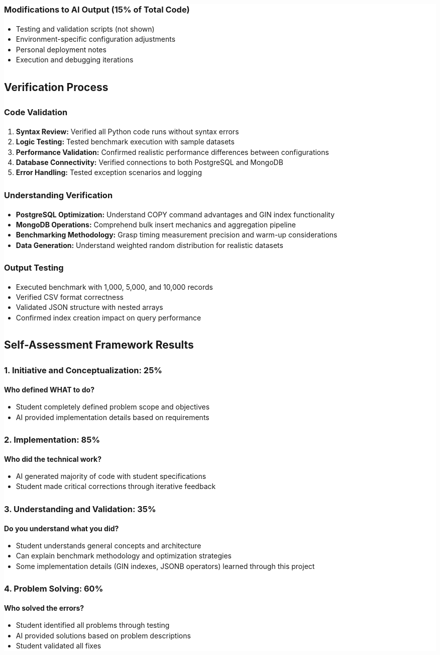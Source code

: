 ### Modifications to AI Output (15% of Total Code)
- Testing and validation scripts (not shown)
- Environment-specific configuration adjustments
- Personal deployment notes
- Execution and debugging iterations

## Verification Process

### Code Validation
1. **Syntax Review:** Verified all Python code runs without syntax errors
2. **Logic Testing:** Tested benchmark execution with sample datasets
3. **Performance Validation:** Confirmed realistic performance differences between configurations
4. **Database Connectivity:** Verified connections to both PostgreSQL and MongoDB
5. **Error Handling:** Tested exception scenarios and logging

### Understanding Verification
- **PostgreSQL Optimization:** Understand COPY command advantages and GIN index functionality
- **MongoDB Operations:** Comprehend bulk insert mechanics and aggregation pipeline
- **Benchmarking Methodology:** Grasp timing measurement precision and warm-up considerations
- **Data Generation:** Understand weighted random distribution for realistic datasets

### Output Testing
- Executed benchmark with 1,000, 5,000, and 10,000 records
- Verified CSV format correctness
- Validated JSON structure with nested arrays
- Confirmed index creation impact on query performance

## Self-Assessment Framework Results

### 1. Initiative and Conceptualization: 25%
**Who defined WHAT to do?**
- Student completely defined problem scope and objectives
- AI provided implementation details based on requirements

### 2. Implementation: 85%
**Who did the technical work?**
- AI generated majority of code with student specifications
- Student made critical corrections through iterative feedback

### 3. Understanding and Validation: 35%
**Do you understand what you did?**
- Student understands general concepts and architecture
- Can explain benchmark methodology and optimization strategies
- Some implementation details (GIN indexes, JSONB operators) learned through this project

### 4. Problem Solving: 60%
**Who solved the errors?**
- Student identified all problems through testing
- AI provided solutions based on problem descriptions
- Student validated all fixes
